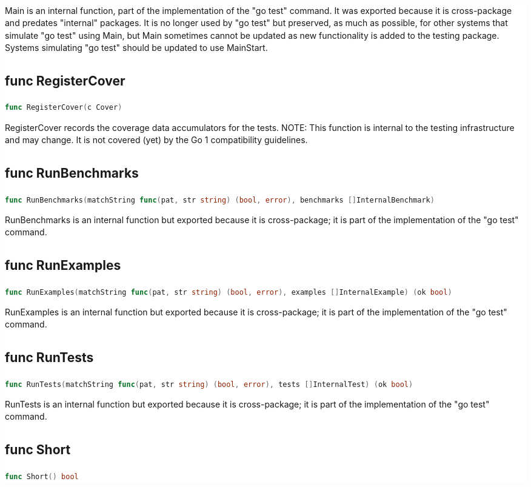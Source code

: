 Main is an internal function, part of the implementation of the \"go
test\" command. It was exported because it is cross-package and predates
\"internal\" packages. It is no longer used by \"go test\" but
preserved, as much as possible, for other systems that simulate \"go
test\" using Main, but Main sometimes cannot be updated as new
functionality is added to the testing package. Systems simulating \"go
test\" should be updated to use MainStart.

func RegisterCover 
-------------------------------------------------

```go
func RegisterCover(c Cover)
```

RegisterCover records the coverage data accumulators for the tests.
NOTE: This function is internal to the testing infrastructure and may
change. It is not covered (yet) by the Go 1 compatibility guidelines.

func RunBenchmarks 
------------------

```go
func RunBenchmarks(matchString func(pat, str string) (bool, error), benchmarks []InternalBenchmark)
```

RunBenchmarks is an internal function but exported because it is
cross-package; it is part of the implementation of the \"go test\"
command.

func RunExamples 
----------------

```go
func RunExamples(matchString func(pat, str string) (bool, error), examples []InternalExample) (ok bool)
```

RunExamples is an internal function but exported because it is
cross-package; it is part of the implementation of the \"go test\"
command.

func RunTests 
-------------

```go
func RunTests(matchString func(pat, str string) (bool, error), tests []InternalTest) (ok bool)
```

RunTests is an internal function but exported because it is
cross-package; it is part of the implementation of the \"go test\"
command.

func Short 
----------

```go
func Short() bool
```

